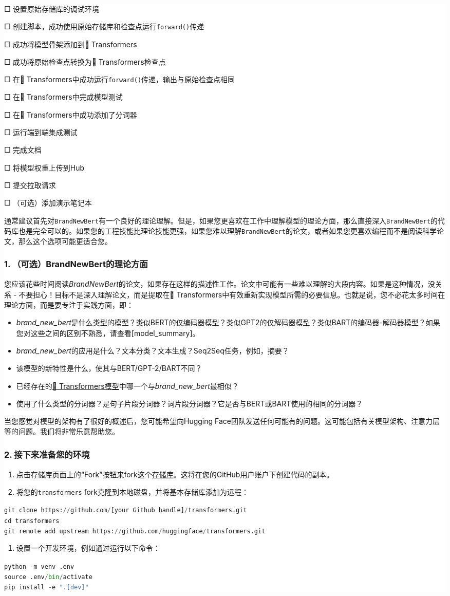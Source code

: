 □ 设置原始存储库的调试环境

□ 创建脚本，成功使用原始存储库和检查点运行`forward()`传递

□ 成功将模型骨架添加到🤗 Transformers

□ 成功将原始检查点转换为🤗 Transformers检查点

□ 在🤗 Transformers中成功运行`forward()`传递，输出与原始检查点相同

□ 在🤗 Transformers中完成模型测试

□ 在🤗 Transformers中成功添加了分词器

□ 运行端到端集成测试

□ 完成文档

□ 将模型权重上传到Hub

□ 提交拉取请求

□ （可选）添加演示笔记本

通常建议首先对`BrandNewBert`有一个良好的理论理解。但是，如果您更喜欢在工作中理解模型的理论方面，那么直接深入`BrandNewBert`的代码库也是完全可以的。如果您的工程技能比理论技能更强，如果您难以理解`BrandNewBert`的论文，或者如果您更喜欢编程而不是阅读科学论文，那么这个选项可能更适合您。

### 1\. （可选）BrandNewBert的理论方面

您应该花些时间阅读*BrandNewBert*的论文，如果存在这样的描述性工作。论文中可能有一些难以理解的大段内容。如果是这种情况，没关系 - 不要担心！目标不是深入理解论文，而是提取在🤗 Transformers中有效重新实现模型所需的必要信息。也就是说，您不必花太多时间在理论方面，而是要专注于实践方面，即：

+   *brand_new_bert*是什么类型的模型？类似BERT的仅编码器模型？类似GPT2的仅解码器模型？类似BART的编码器-解码器模型？如果您对这些之间的区别不熟悉，请查看[model_summary]。

+   *brand_new_bert*的应用是什么？文本分类？文本生成？Seq2Seq任务，例如，摘要？

+   该模型的新特性是什么，使其与BERT/GPT-2/BART不同？

+   已经存在的[🤗 Transformers模型](https://huggingface.co/transformers/#contents)中哪一个与*brand_new_bert*最相似？

+   使用了什么类型的分词器？是句子片段分词器？词片段分词器？它是否与BERT或BART使用的相同的分词器？

当您感觉对模型的架构有了很好的概述后，您可能希望向Hugging Face团队发送任何可能有的问题。这可能包括有关模型架构、注意力层等的问题。我们将非常乐意帮助您。

### 2. 接下来准备您的环境

1.  点击存储库页面上的“Fork”按钮来fork这个[存储库](https://github.com/huggingface/transformers)。这将在您的GitHub用户账户下创建代码的副本。

1.  将您的`transformers` fork克隆到本地磁盘，并将基本存储库添加为远程：

```py
git clone https://github.com/[your Github handle]/transformers.git
cd transformers
git remote add upstream https://github.com/huggingface/transformers.git
```

1.  设置一个开发环境，例如通过运行以下命令：

```py
python -m venv .env
source .env/bin/activate
pip install -e ".[dev]"
```
